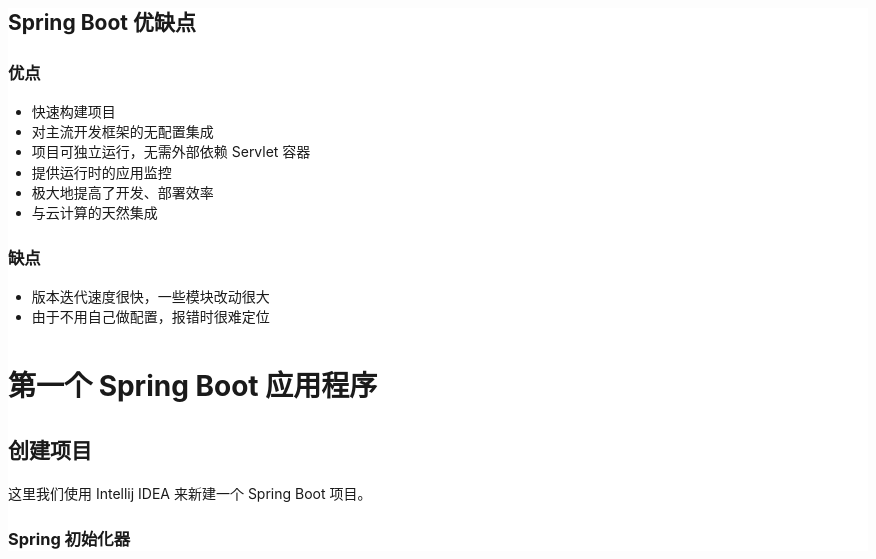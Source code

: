 ## Spring Boot 优缺点

### 优点

- 快速构建项目
- 对主流开发框架的无配置集成
- 项目可独立运行，无需外部依赖 Servlet 容器
- 提供运行时的应用监控
- 极大地提高了开发、部署效率
- 与云计算的天然集成

### 缺点

- 版本迭代速度很快，一些模块改动很大
- 由于不用自己做配置，报错时很难定位

# 第一个 Spring Boot 应用程序

## 创建项目

这里我们使用 Intellij IDEA 来新建一个 Spring Boot 项目。

### Spring 初始化器

